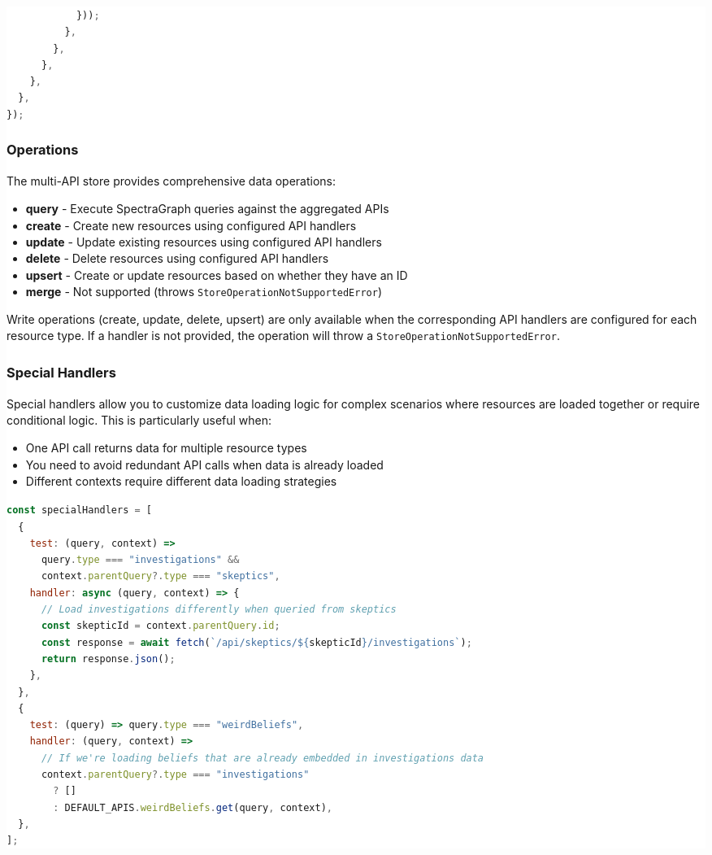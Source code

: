 ```javascript
            }));
          },
        },
      },
    },
  },
});
```

### Operations

The multi-API store provides comprehensive data operations:

- **query** - Execute SpectraGraph queries against the aggregated APIs
- **create** - Create new resources using configured API handlers
- **update** - Update existing resources using configured API handlers
- **delete** - Delete resources using configured API handlers
- **upsert** - Create or update resources based on whether they have an ID
- **merge** - Not supported (throws `StoreOperationNotSupportedError`)

Write operations (create, update, delete, upsert) are only available when the corresponding API handlers are configured for each resource type. If a handler is not provided, the operation will throw a `StoreOperationNotSupportedError`.

### Special Handlers

Special handlers allow you to customize data loading logic for complex scenarios where resources are loaded together or require conditional logic. This is particularly useful when:

- One API call returns data for multiple resource types
- You need to avoid redundant API calls when data is already loaded
- Different contexts require different data loading strategies

```javascript
const specialHandlers = [
  {
    test: (query, context) =>
      query.type === "investigations" &&
      context.parentQuery?.type === "skeptics",
    handler: async (query, context) => {
      // Load investigations differently when queried from skeptics
      const skepticId = context.parentQuery.id;
      const response = await fetch(`/api/skeptics/${skepticId}/investigations`);
      return response.json();
    },
  },
  {
    test: (query) => query.type === "weirdBeliefs",
    handler: (query, context) =>
      // If we're loading beliefs that are already embedded in investigations data
      context.parentQuery?.type === "investigations"
        ? []
        : DEFAULT_APIS.weirdBeliefs.get(query, context),
  },
];
```
